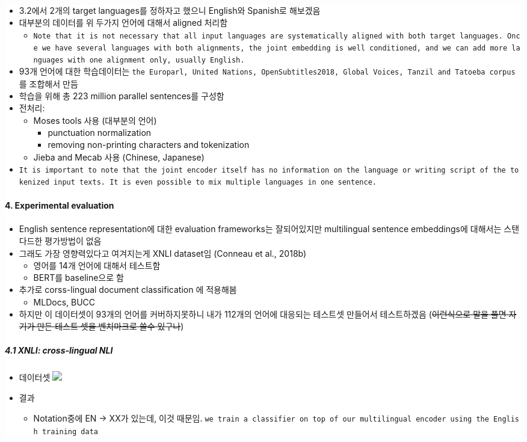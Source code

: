 - 3.2에서 2개의 target languages를 정하자고 했으니 English와 Spanish로 해보겠음
- 대부분의 데이터를 위 두가지 언어에 대해서 aligned 처리함
   - ```Note that it is not necessary that all input languages are systematically aligned with both target languages. Once we have several languages with both alignments, the joint embedding is well conditioned, and we can add more languages with one alignment only, usually English.```
- 93개 언어에 대한 학습데이터는 ``` the Europarl, United Nations, OpenSubtitles2018, Global Voices, Tanzil and Tatoeba corpus ``` 를 조합해서 만듬
- 학습을 위해 총 223 million parallel sentences를 구성함
- 전처리:
   - Moses tools 사용 (대부분의 언어)
      - punctuation normalization
      - removing non-printing characters and tokenization
   - Jieba and Mecab 사용 (Chinese, Japanese)
- ```It is important to note that the joint encoder itself has no information on the language or writing script of the tokenized input texts. It is even possible to mix multiple languages in one sentence.```



#### 4. Experimental evaluation
- English sentence representation에 대한 evaluation frameworks는 잘되어있지만 multilingual sentence embeddings에 대해서는 스탠다드한 평가방법이 없음
- 그래도 가장 영향력있다고 여겨지는게 XNLI dataset임 (Conneau et al., 2018b)
   - 영어를 14개 언어에 대해서 테스트함
   - BERT를 baseline으로 함
- 추가로 corss-lingual document classification 에 적용해봄
   - MLDocs, BUCC
- 하지만 이 데이터셋이 93개의 언어를 커버하지못하니 내가 112개의 언어에 대응되는 테스트셋 만들어서 테스트하겠음 (~~이런식으로 말을 풀면 자기가 만든 테스트 셋을 벤치마크로 쓸수 있구나~~)




##### 4.1 XNLI: cross-lingual NLI 
- 데이터셋
![](https://camo.githubusercontent.com/b897558046365450b4b49fd23f2bc72adbd3b0bd/68747470733a2f2f646c2e666261697075626c696366696c65732e636f6d2f584e4c492f786e6c695f6578616d706c65732e706e67)

- 결과
   - Notation중에 EN -> XX가 있는데, 이것 때문임. ```we train a classifier on top of our multilingual encoder using the English training data```